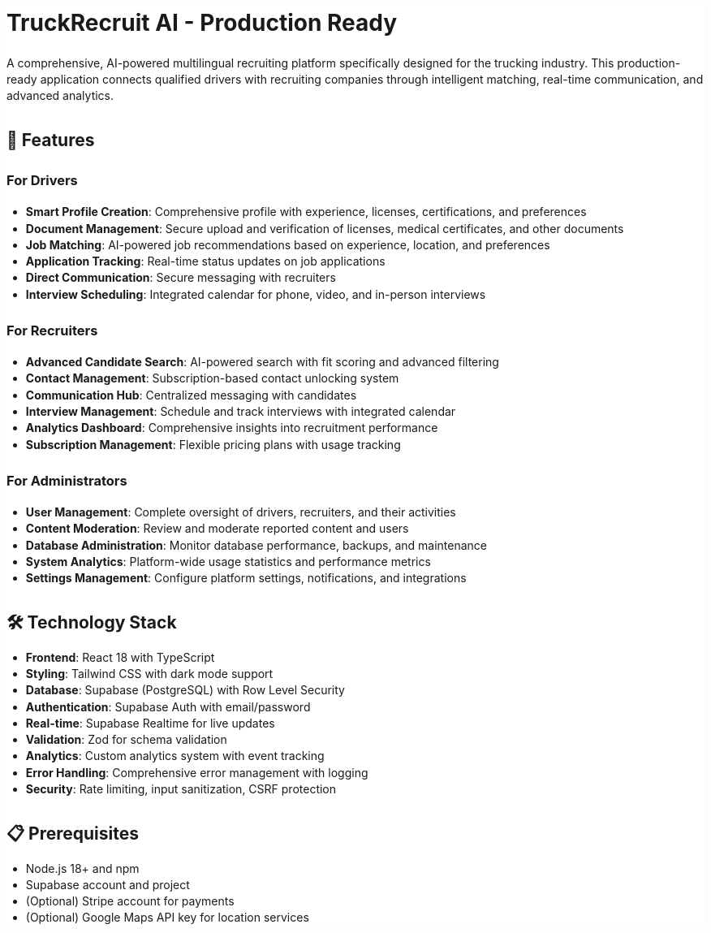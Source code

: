 # TruckRecruit AI - Production Ready

A comprehensive, AI-powered multilingual recruiting platform specifically designed for the trucking industry. This production-ready application connects qualified drivers with recruiting companies through intelligent matching, real-time communication, and advanced analytics.

## 🚀 Features

### For Drivers
- **Smart Profile Creation**: Comprehensive profile with experience, licenses, certifications, and preferences
- **Document Management**: Secure upload and verification of licenses, medical certificates, and other documents
- **Job Matching**: AI-powered job recommendations based on experience, location, and preferences
- **Application Tracking**: Real-time status updates on job applications
- **Direct Communication**: Secure messaging with recruiters
- **Interview Scheduling**: Integrated calendar for phone, video, and in-person interviews

### For Recruiters
- **Advanced Candidate Search**: AI-powered search with fit scoring and advanced filtering
- **Contact Management**: Subscription-based contact unlocking system
- **Communication Hub**: Centralized messaging with candidates
- **Interview Management**: Schedule and track interviews with integrated calendar
- **Analytics Dashboard**: Comprehensive insights into recruitment performance
- **Subscription Management**: Flexible pricing plans with usage tracking

### For Administrators
- **User Management**: Complete oversight of drivers, recruiters, and their activities
- **Content Moderation**: Review and moderate reported content and users
- **Database Administration**: Monitor database performance, backups, and maintenance
- **System Analytics**: Platform-wide usage statistics and performance metrics
- **Settings Management**: Configure platform settings, notifications, and integrations

## 🛠 Technology Stack

- **Frontend**: React 18 with TypeScript
- **Styling**: Tailwind CSS with dark mode support
- **Database**: Supabase (PostgreSQL) with Row Level Security
- **Authentication**: Supabase Auth with email/password
- **Real-time**: Supabase Realtime for live updates
- **Validation**: Zod for schema validation
- **Analytics**: Custom analytics system with event tracking
- **Error Handling**: Comprehensive error management with logging
- **Security**: Rate limiting, input sanitization, CSRF protection

## 📋 Prerequisites

- Node.js 18+ and npm
- Supabase account and project
- (Optional) Stripe account for payments
- (Optional) Google Maps API key for location services
